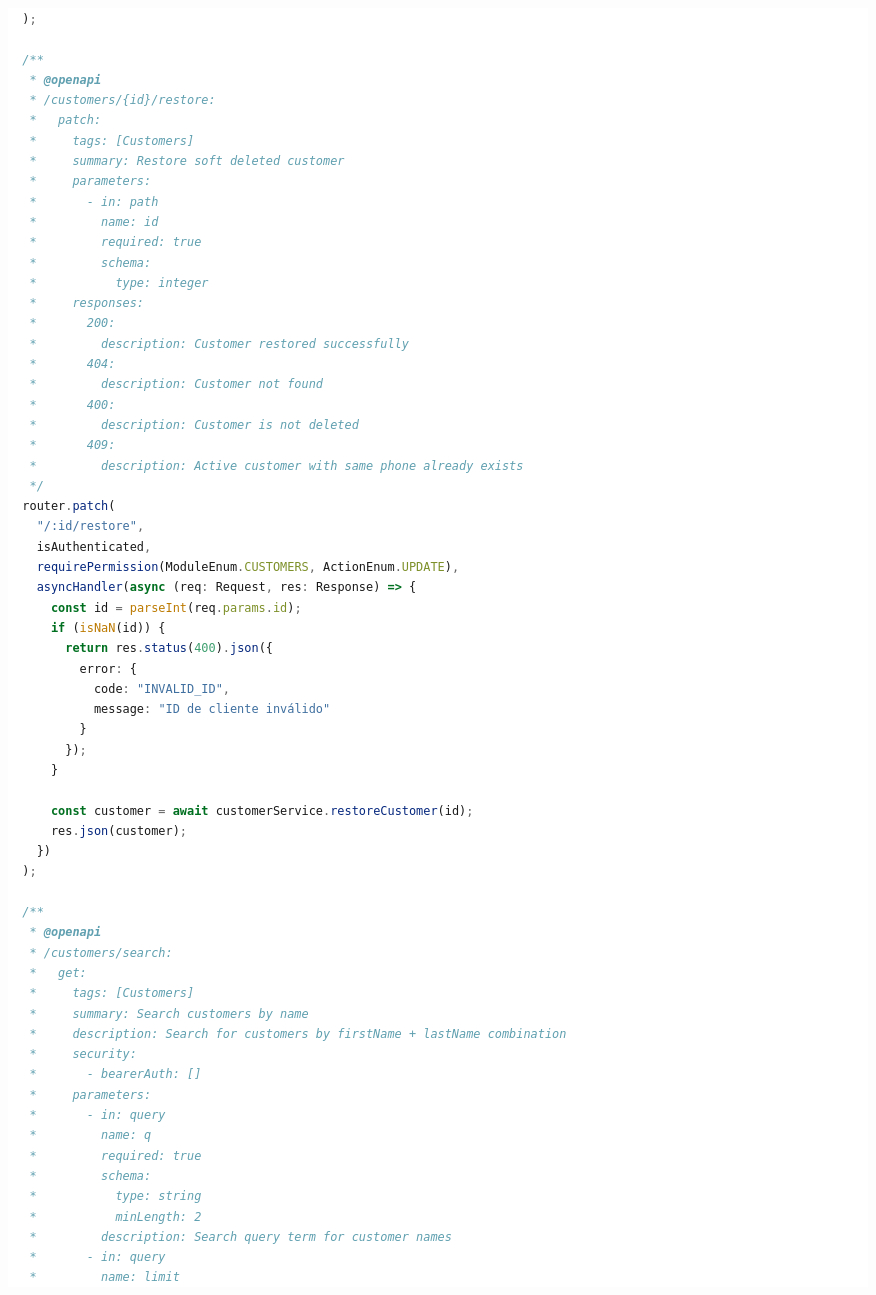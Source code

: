 ```typescript
  );

  /**
   * @openapi
   * /customers/{id}/restore:
   *   patch:
   *     tags: [Customers]
   *     summary: Restore soft deleted customer
   *     parameters:
   *       - in: path
   *         name: id
   *         required: true
   *         schema:
   *           type: integer
   *     responses:
   *       200:
   *         description: Customer restored successfully
   *       404:
   *         description: Customer not found
   *       400:
   *         description: Customer is not deleted
   *       409:
   *         description: Active customer with same phone already exists
   */
  router.patch(
    "/:id/restore",
    isAuthenticated,
    requirePermission(ModuleEnum.CUSTOMERS, ActionEnum.UPDATE),
    asyncHandler(async (req: Request, res: Response) => {
      const id = parseInt(req.params.id);
      if (isNaN(id)) {
        return res.status(400).json({
          error: {
            code: "INVALID_ID",
            message: "ID de cliente inválido"
          }
        });
      }
      
      const customer = await customerService.restoreCustomer(id);
      res.json(customer);
    })
  );

  /**
   * @openapi
   * /customers/search:
   *   get:
   *     tags: [Customers]
   *     summary: Search customers by name
   *     description: Search for customers by firstName + lastName combination
   *     security:
   *       - bearerAuth: []
   *     parameters:
   *       - in: query
   *         name: q
   *         required: true
   *         schema:
   *           type: string
   *           minLength: 2
   *         description: Search query term for customer names
   *       - in: query
   *         name: limit
```